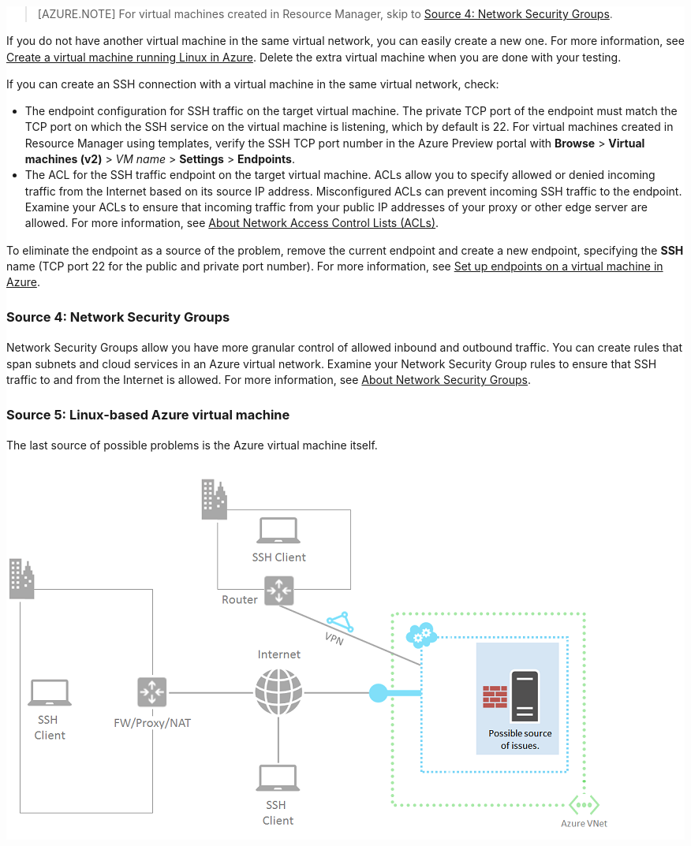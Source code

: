 > [AZURE.NOTE] For virtual machines created in Resource Manager, skip to [Source 4: Network Security Groups](#nsg).

If you do not have another virtual machine in the same virtual network, you can easily create a new one. For more information, see [Create a virtual machine running Linux in Azure](virtual-machines-linux-tutorial.md). Delete the extra virtual machine when you are done with your testing.

If you can create an SSH connection with a virtual machine in the same virtual network, check:

- The endpoint configuration for SSH traffic on the target virtual machine. The private TCP port of the endpoint must match the TCP port on which the SSH service on the virtual machine is listening, which by default is 22. For virtual machines created in Resource Manager using templates, verify the SSH TCP port number in the Azure Preview portal with **Browse** > **Virtual machines (v2)** > *VM name* > **Settings** > **Endpoints**.
- The ACL for the SSH traffic endpoint on the target virtual machine. ACLs allow you to specify allowed or denied incoming traffic from the Internet based on its source IP address. Misconfigured ACLs can prevent incoming SSH traffic to the endpoint. Examine your ACLs to ensure that incoming traffic from your public IP addresses of your proxy or other edge server are allowed. For more information, see [About Network Access Control Lists (ACLs)](https://msdn.microsoft.com/library/azure/dn376541.aspx).

To eliminate the endpoint as a source of the problem, remove the current endpoint and create a new endpoint, specifying the **SSH** name (TCP port 22 for the public and private port number). For more information, see [Set up endpoints on a virtual machine in Azure](virtual-machines-set-up-endpoints.md).

### <a id="nsg"></a>Source 4: Network Security Groups

Network Security Groups allow you have more granular control of allowed inbound and outbound traffic. You can create rules that span subnets and cloud services in an Azure virtual network. Examine your Network Security Group rules to ensure that SSH traffic to and from the Internet is allowed.
For more information, see [About Network Security Groups](../traffic-manager/virtual-networks-nsg.md).

### Source 5: Linux-based Azure virtual machine 

The last source of possible problems is the Azure virtual machine itself.

![](./media/virtual-machines-troubleshoot-ssh-connections/ssh-tshoot5.png)
 